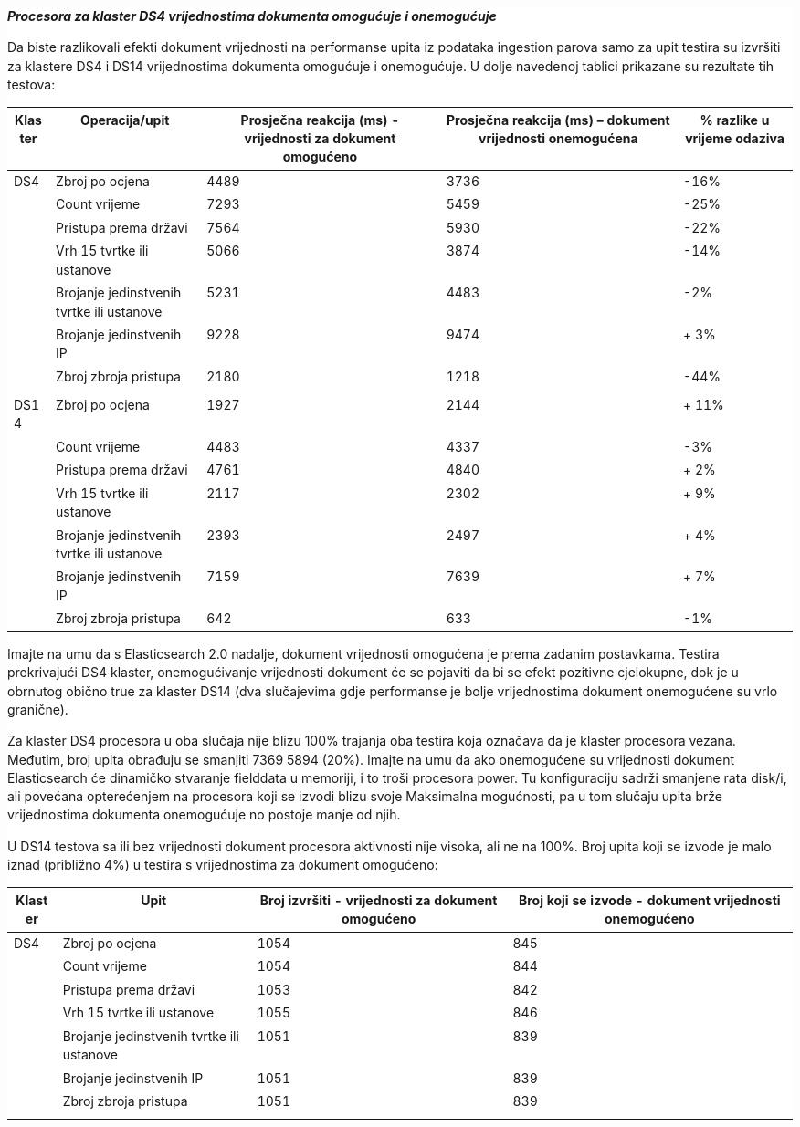 ***Procesora za klaster DS4 vrijednostima dokumenta omogućuje i onemogućuje***

Da biste razlikovali efekti dokument vrijednosti na performanse upita iz podataka ingestion parova samo za upit testira su izvršiti za klastere DS4 i DS14 vrijednostima dokumenta omogućuje i onemogućuje. U dolje navedenoj tablici prikazane su rezultate tih testova:

| Klaster | Operacija/upit            | Prosječna reakcija (ms) - vrijednosti za dokument omogućeno | Prosječna reakcija (ms) – dokument vrijednosti onemogućena | % razlike u vrijeme odaziva |
|---------|----------------------------|-------------------------------------------------|--------------------------------------------------|-------------------------------|
| DS4     | Zbroj po ocjena            | 4489                                            | 3736                                             | -16%                          |
|         | Count vrijeme            | 7293                                            | 5459                                             | -25%                          |
|         | Pristupa prema državi            | 7564                                            | 5930                                             | -22%                          |
|         | Vrh 15 tvrtke ili ustanove       | 5066                                            | 3874                                             | -14%                          |
|         | Brojanje jedinstvenih tvrtke ili ustanove | 5231                                            | 4483                                             | -2%                           |
|         | Brojanje jedinstvenih IP            | 9228                                            | 9474                                             | + 3%                           |
|         | Zbroj zbroja pristupa           | 2180                                            | 1218                                             | -44%                          |
||||||
| DS14    | Zbroj po ocjena            | 1927                                            | 2144                                             | + 11%                          |
|         | Count vrijeme            | 4483                                            | 4337                                             | -3%                           |
|         | Pristupa prema državi            | 4761                                            | 4840                                             | + 2%                           |
|         | Vrh 15 tvrtke ili ustanove       | 2117                                            | 2302                                             | + 9%                           |
|         | Brojanje jedinstvenih tvrtke ili ustanove | 2393                                            | 2497                                             | + 4%                           |
|         | Brojanje jedinstvenih IP            | 7159                                            | 7639                                             | + 7%                           |
|         | Zbroj zbroja pristupa           | 642                                             | 633                                              | -1%                           |

Imajte na umu da s Elasticsearch 2.0 nadalje, dokument vrijednosti omogućena je prema zadanim postavkama. Testira prekrivajući DS4 klaster, onemogućivanje vrijednosti dokument će se pojaviti da bi se efekt pozitivne cjelokupne, dok je u obrnutog obično true za klaster DS14 (dva slučajevima gdje performanse je bolje vrijednostima dokument onemogućene su vrlo granične).

Za klaster DS4 procesora u oba slučaja nije blizu 100% trajanja oba testira koja označava da je klaster procesora vezana. Međutim, broj upita obrađuju se smanjiti 7369 5894 (20%). Imajte na umu da ako onemogućene su vrijednosti dokument Elasticsearch će dinamičko stvaranje fielddata u memoriji, i to troši procesora power. Tu konfiguraciju sadrži smanjene rata disk/i, ali povećana opterećenjem na procesora koji se izvodi blizu svoje Maksimalna mogućnosti, pa u tom slučaju upita brže vrijednostima dokumenta onemogućuje no postoje manje od njih.

U DS14 testova sa ili bez vrijednosti dokument procesora aktivnosti nije visoka, ali ne na 100%. Broj upita koji se izvode je malo iznad (približno 4%) u testira s vrijednostima za dokument omogućeno:

| Klaster | Upit                      | Broj izvršiti - vrijednosti za dokument omogućeno | Broj koji se izvode - dokument vrijednosti onemogućeno |
|---------|----------------------------|---------------------------------------|----------------------------------------|
| DS4     | Zbroj po ocjena            | 1054                                  | 845                                    |
|         | Count vrijeme            | 1054                                  | 844                                    |
|         | Pristupa prema državi            | 1053                                  | 842                                    |
|         | Vrh 15 tvrtke ili ustanove       | 1055                                  | 846                                    |
|         | Brojanje jedinstvenih tvrtke ili ustanove | 1051                                  | 839                                    |
|         | Brojanje jedinstvenih IP            | 1051                                  | 839                                    |
|         | Zbroj zbroja pristupa           | 1051                                  | 839  
|||||                                  |